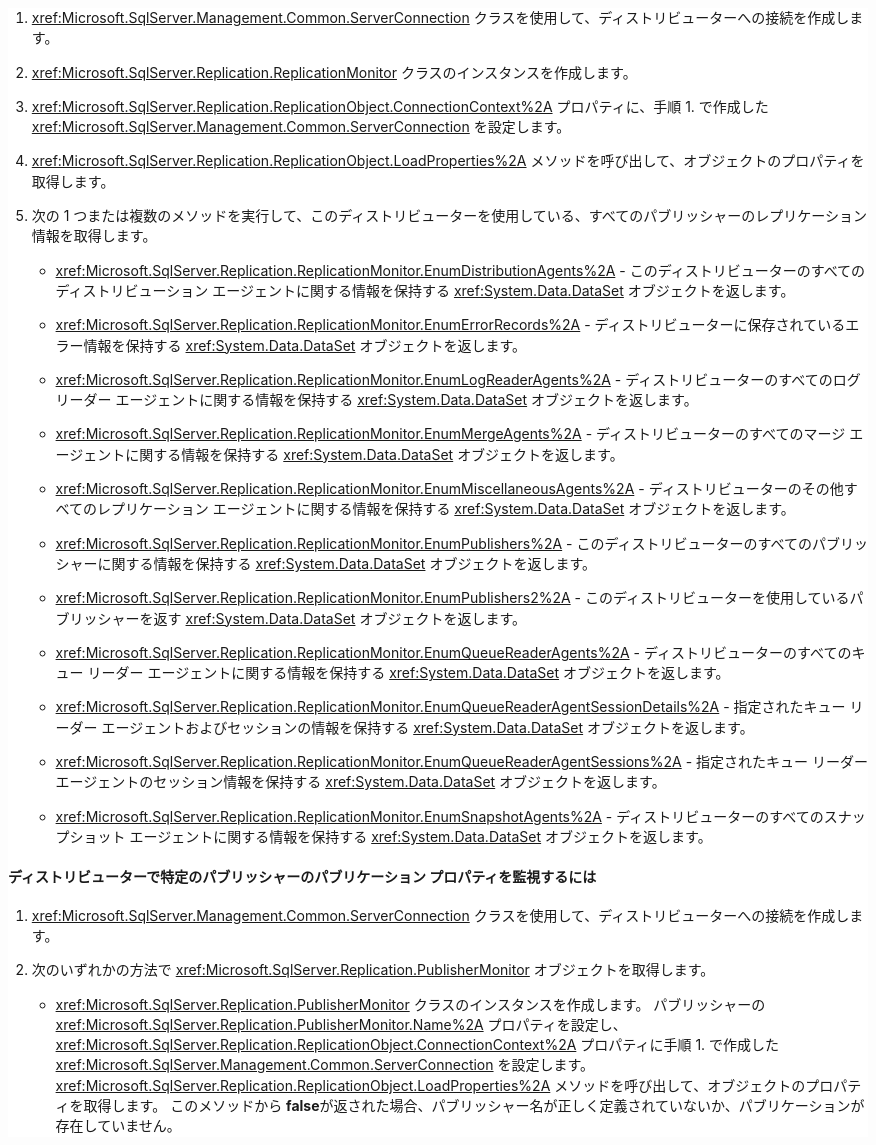1.  <xref:Microsoft.SqlServer.Management.Common.ServerConnection> クラスを使用して、ディストリビューターへの接続を作成します。  
  
2.  <xref:Microsoft.SqlServer.Replication.ReplicationMonitor> クラスのインスタンスを作成します。  
  
3.  <xref:Microsoft.SqlServer.Replication.ReplicationObject.ConnectionContext%2A> プロパティに、手順 1. で作成した <xref:Microsoft.SqlServer.Management.Common.ServerConnection> を設定します。  
  
4.  <xref:Microsoft.SqlServer.Replication.ReplicationObject.LoadProperties%2A> メソッドを呼び出して、オブジェクトのプロパティを取得します。  
  
5.  次の 1 つまたは複数のメソッドを実行して、このディストリビューターを使用している、すべてのパブリッシャーのレプリケーション情報を取得します。  
  
    -   <xref:Microsoft.SqlServer.Replication.ReplicationMonitor.EnumDistributionAgents%2A> - このディストリビューターのすべてのディストリビューション エージェントに関する情報を保持する <xref:System.Data.DataSet> オブジェクトを返します。  
  
    -   <xref:Microsoft.SqlServer.Replication.ReplicationMonitor.EnumErrorRecords%2A> - ディストリビューターに保存されているエラー情報を保持する <xref:System.Data.DataSet> オブジェクトを返します。  
  
    -   <xref:Microsoft.SqlServer.Replication.ReplicationMonitor.EnumLogReaderAgents%2A> - ディストリビューターのすべてのログ リーダー エージェントに関する情報を保持する <xref:System.Data.DataSet> オブジェクトを返します。  
  
    -   <xref:Microsoft.SqlServer.Replication.ReplicationMonitor.EnumMergeAgents%2A> - ディストリビューターのすべてのマージ エージェントに関する情報を保持する <xref:System.Data.DataSet> オブジェクトを返します。  
  
    -   <xref:Microsoft.SqlServer.Replication.ReplicationMonitor.EnumMiscellaneousAgents%2A> - ディストリビューターのその他すべてのレプリケーション エージェントに関する情報を保持する <xref:System.Data.DataSet> オブジェクトを返します。  
  
    -   <xref:Microsoft.SqlServer.Replication.ReplicationMonitor.EnumPublishers%2A> - このディストリビューターのすべてのパブリッシャーに関する情報を保持する <xref:System.Data.DataSet> オブジェクトを返します。  
  
    -   <xref:Microsoft.SqlServer.Replication.ReplicationMonitor.EnumPublishers2%2A> - このディストリビューターを使用しているパブリッシャーを返す <xref:System.Data.DataSet> オブジェクトを返します。  
  
    -   <xref:Microsoft.SqlServer.Replication.ReplicationMonitor.EnumQueueReaderAgents%2A> - ディストリビューターのすべてのキュー リーダー エージェントに関する情報を保持する <xref:System.Data.DataSet> オブジェクトを返します。  
  
    -   <xref:Microsoft.SqlServer.Replication.ReplicationMonitor.EnumQueueReaderAgentSessionDetails%2A> - 指定されたキュー リーダー エージェントおよびセッションの情報を保持する <xref:System.Data.DataSet> オブジェクトを返します。  
  
    -   <xref:Microsoft.SqlServer.Replication.ReplicationMonitor.EnumQueueReaderAgentSessions%2A> - 指定されたキュー リーダー エージェントのセッション情報を保持する <xref:System.Data.DataSet> オブジェクトを返します。  
  
    -   <xref:Microsoft.SqlServer.Replication.ReplicationMonitor.EnumSnapshotAgents%2A> - ディストリビューターのすべてのスナップショット エージェントに関する情報を保持する <xref:System.Data.DataSet> オブジェクトを返します。  
  
#### <a name="to-monitor-publication-properties-for-a-specific-publisher-at-the-distributor"></a>ディストリビューターで特定のパブリッシャーのパブリケーション プロパティを監視するには  
  
1.  <xref:Microsoft.SqlServer.Management.Common.ServerConnection> クラスを使用して、ディストリビューターへの接続を作成します。  
  
2.  次のいずれかの方法で <xref:Microsoft.SqlServer.Replication.PublisherMonitor> オブジェクトを取得します。  
  
    -   <xref:Microsoft.SqlServer.Replication.PublisherMonitor> クラスのインスタンスを作成します。 パブリッシャーの <xref:Microsoft.SqlServer.Replication.PublisherMonitor.Name%2A> プロパティを設定し、 <xref:Microsoft.SqlServer.Replication.ReplicationObject.ConnectionContext%2A> プロパティに手順 1. で作成した <xref:Microsoft.SqlServer.Management.Common.ServerConnection> を設定します。 <xref:Microsoft.SqlServer.Replication.ReplicationObject.LoadProperties%2A> メソッドを呼び出して、オブジェクトのプロパティを取得します。 このメソッドから **false**が返された場合、パブリッシャー名が正しく定義されていないか、パブリケーションが存在していません。  
  